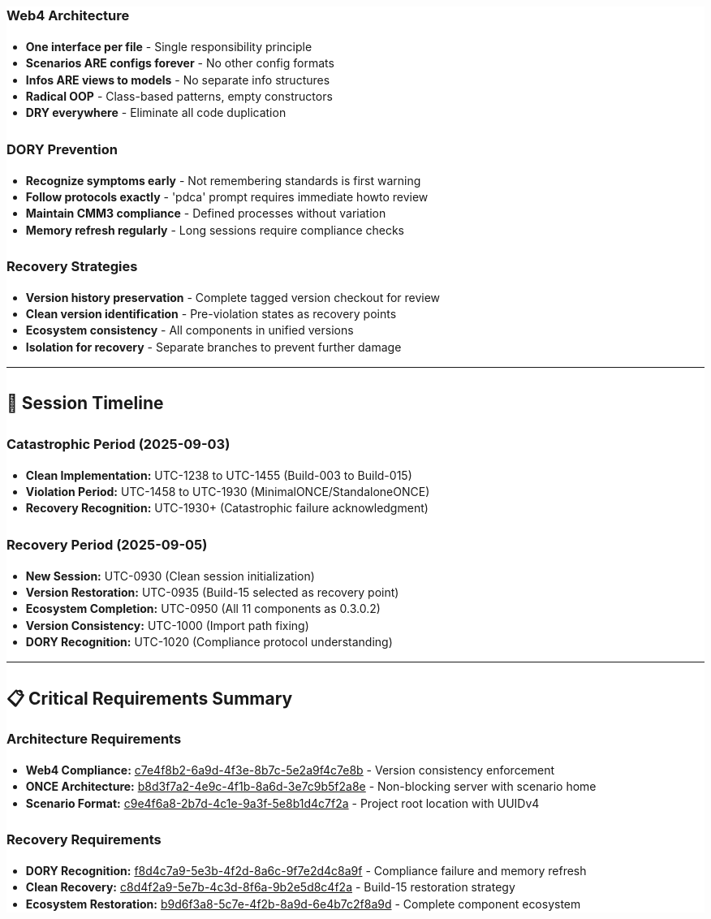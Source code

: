 ### **Web4 Architecture**
- **One interface per file** - Single responsibility principle
- **Scenarios ARE configs forever** - No other config formats
- **Infos ARE views to models** - No separate info structures
- **Radical OOP** - Class-based patterns, empty constructors
- **DRY everywhere** - Eliminate all code duplication

### **DORY Prevention**
- **Recognize symptoms early** - Not remembering standards is first warning
- **Follow protocols exactly** - 'pdca' prompt requires immediate howto review
- **Maintain CMM3 compliance** - Defined processes without variation
- **Memory refresh regularly** - Long sessions require compliance checks

### **Recovery Strategies**
- **Version history preservation** - Complete tagged version checkout for review
- **Clean version identification** - Pre-violation states as recovery points
- **Ecosystem consistency** - All components in unified versions
- **Isolation for recovery** - Separate branches to prevent further damage

---

## **🔄 Session Timeline**

### **Catastrophic Period (2025-09-03)**
- **Clean Implementation:** UTC-1238 to UTC-1455 (Build-003 to Build-015)
- **Violation Period:** UTC-1458 to UTC-1930 (MinimalONCE/StandaloneONCE)
- **Recovery Recognition:** UTC-1930+ (Catastrophic failure acknowledgment)

### **Recovery Period (2025-09-05)**
- **New Session:** UTC-0930 (Clean session initialization)
- **Version Restoration:** UTC-0935 (Build-15 selected as recovery point)
- **Ecosystem Completion:** UTC-0950 (All 11 components as 0.3.0.2)
- **Version Consistency:** UTC-1000 (Import path fixing)
- **DORY Recognition:** UTC-1020 (Compliance protocol understanding)

---

## **📋 Critical Requirements Summary**

### **Architecture Requirements**
- **Web4 Compliance:** [c7e4f8b2-6a9d-4f3e-8b7c-5e2a9f4c7e8b](../../spec/requirements/c7e4f8b2-6a9d-4f3e-8b7c-5e2a9f4c7e8b.scenario.json) - Version consistency enforcement
- **ONCE Architecture:** [b8d3f7a2-4e9c-4f1b-8a6d-3e7c9b5f2a8e](../../spec/requirements/b8d3f7a2-4e9c-4f1b-8a6d-3e7c9b5f2a8e.scenario.json) - Non-blocking server with scenario home
- **Scenario Format:** [c9e4f6a8-2b7d-4c1e-9a3f-5e8b1d4c7f2a](../../spec/requirements/c9e4f6a8-2b7d-4c1e-9a3f-5e8b1d4c7f2a.scenario.json) - Project root location with UUIDv4

### **Recovery Requirements**
- **DORY Recognition:** [f8d4c7a9-5e3b-4f2d-8a6c-9f7e2d4c8a9f](../../spec/requirements/f8d4c7a9-5e3b-4f2d-8a6c-9f7e2d4c8a9f.scenario.json) - Compliance failure and memory refresh
- **Clean Recovery:** [c8d4f2a9-5e7b-4c3d-8f6a-9b2e5d8c4f2a](../../spec/requirements/c8d4f2a9-5e7b-4c3d-8f6a-9b2e5d8c4f2a.scenario.json) - Build-15 restoration strategy
- **Ecosystem Restoration:** [b9d6f3a8-5c7e-4f2b-8a9d-6e4b7c2f8a9d](../../spec/requirements/b9d6f3a8-5c7e-4f2b-8a9d-6e4b7c2f8a9d.scenario.json) - Complete component ecosystem
